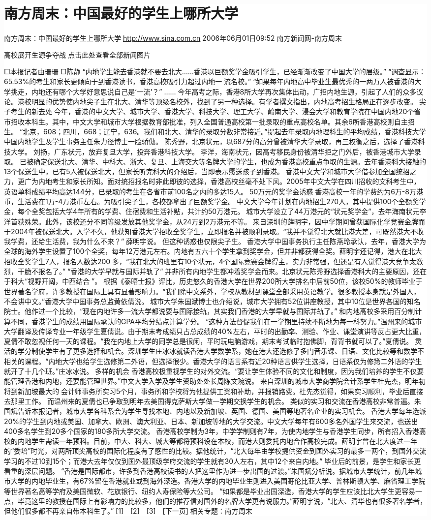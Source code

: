 # 南方周末：中国最好的学生上哪所大学

南方周末：中国最好的学生上哪所大学
http://www.sina.com.cn 2006年06月01日09:52 南方新闻网-南方周末


高校展开生源争夺战
点击此处查看全部新闻图片


□本报记者由珊珊 □陈静
“内地学生能去香港就不要去北大……香港以巨额奖学金吸引学生，已经渐渐改变了中国大学的层级。”
“调查显示：65.53%的考生和家长更倾向于到香港读书，香港高校吸引力超过内地一
流名校。”
“如果每年内地高中毕业生最优秀的一两万人被香港的大学挑走，内地还有哪个大学好意思说自己是‘一流’？”
……
今年高考之际，香港8所大学再次集体出动，广招内地生源，引起了人们的众多议论。港校明显的优势使内地尖子生在北大、清华等顶级名校外，找到了另一种选择。有学者撰文指出，内地高考招生格局正在逐步改变。
尖子考生的新去处
今年，香港的中文大学、城市大学、香港大学、科技大学、理工大学、岭南大学、浸会大学和教育学院在中国内地20个省市招收本科生。其中，中文大学和城市大学根据教育部批准，列入全国普通高校第一批录取的重点高校名单。其余6所香港高校则自主招生。
“北京，608；四川，668；辽宁，636。我们和北大、清华的录取分数非常接近。”提起去年录取内地理科生的平均成绩，香港科技大学中国内地学生及学生事务主任朱力径博士一脸骄傲。
陈秀野，北京状元，以687分的高分曾被清华大学录取，再三权衡之后，选择了香港科技大学。
刘扬，广东状元，放弃复旦大学，投奔香港科技大学。
李洋，海南状元，因高考移民身份被清华拒之门外后，被香港城市大学录取。
已被确定保送北大、清华、中科大、浙大、复旦、上海交大等名牌大学的学生，也成为香港高校重点争取的生源。去年香港科大接触的13个保送生中，已有5人被保送北大，但家长听完科大的介绍后，当即表示愿送孩子到香港。
香港中文大学和城市大学借参加全国统招之力，更广为内地考生和家长所知。面对统招报名时非此即彼的选择，香港高校丝毫不处下风。2005年中文大学在四川招收的文科考生中，英语单科成绩平均高达144分，已录取的考生在各省市前100名之内的多达15人。
50万元的奖学金诱惑
香港高校一年的学费约为6万-8万港币，生活费在1万-4万港币左右。为吸引尖子生，各校都拿出了巨额奖学金。
中文大学今年计划在内地招生270人，其中提供100个全额奖学金，每个全奖包括大学4年所有的学费、住宿费和生活补贴，共计约50万港元。
城市大学设立了44万港元的“状元奖学金”，去年海南状元李洋首获殊荣。此外，该校还分不同等级发放其他奖学金，从24万到2万港元不等。
来自深圳的薛明宇，因中学期间曾获国际化学竞赛金牌而于2004年被保送北大。入学不久，他获知香港大学招收全奖学生，立即报名并被顺利录取。“我并不觉得北大就比港大差，可既然港大不收我学费，还给生活费，我为什么不来？” 薛明宇说。
但这种诱惑也仅限尖子生。
香港大学中国事务执行主任陈燕玲承认，去年，香港大学为全球的海外学生设置了100个全奖，每年12万港元左右。内地有五六十个学生拿到奖学金，但并非都获得全奖。薛明宇还记得，港大在北大招收全奖学生7人，报名人数达200 多，“我在北大的班里有10个状元，4个国际竞赛金牌得主，实力非常强，但还是有人觉得港大竞争太激烈，干脆不报名了。”
“香港的大学早就与国际并轨了”
并非所有内地学生都冲着奖学金而来。北京状元陈秀野选择香港科大的主要原因，还在于科大“视野开阔，中西结合 ”。
根据《泰晤士报》评比，历史悠久的香港大学在世界200所大学排名中居前50位，该校50%的教师毕业于世界著名学府，许多教授在国际上具有显著影响力。“我们除中文系外，学校从教材到课堂全部采用英语教学。很多教授本身就是外国人，不会讲中文。”香港大学中国事务总监黄依倩说。
城市大学朱国斌博士也介绍说，城市大学拥有52位讲座教授，其中10位是世界各国的知名院士。他作过一个比较，“现在内地许多一流大学都说要与国际接轨，其实我们香港的大学早就与国际并轨了。”
和内地高校多采用百分制计算不同，香港学生的成绩用国际承认的GPA平均分绩点计算学分。
“这种方法督促我们在一学期里持续不断地为每一科努力。”温州来的城市大学翻译及传译专业一年级学生夏倩说。由于期末考成绩只占总成绩的40%左右，平时的出勤率、测验、作业、课堂演讲等反占更大比重，夏倩不敢忽视任何一天的课程。“我在内地上大学的同学总是很闲，平时玩电脑游戏，期末考试临时抱佛脚，背背书就可以了。”夏倩说。
灵活的学分制使学生有了更多选择和机会。深圳学生庄冰冰就读香港大学数学系，她在港大还选修了多门音乐课、日语、文化比较等和数学不相关的课程。“内地大学也给学生选修第二外语，但选择很少。香港大学的语言系有近20种语言供学生选择，日语系仅为修第二外语的学生就开了十几个班。”庄冰冰说。
多样的机会
香港高校极重视学生的对外交流。“要让学生体验不同的文化和制度，因为我们培养的学生不仅要能管理香港和内地，还要能管理世界。”中文大学入学及学生资助处处长周陈文琬说。
来自深圳的城市大学商学院会计系学生杜先杰，明年初将到新加坡最大的
会计师事务所实习5个月，事务所和学校将为他提供工资和补助，并报销路费。杜先杰觉得，如果实习顺利，毕业后直接去那里工作。
而温州来的夏倩也已争取到明年去美国得克萨斯大学做一学期交换学生的机会。
类似的实习和交流在香港高校非常普遍。朱国斌告诉本报记者，城市大学各科系会为学生寻找本地、内地以及新加坡、英国、德国、美国等地著名企业的实习机会。
香港大学每年选派20%的学生到内地或美国、加拿大、欧洲、澳大利亚、日本、新加坡等地的大学交流。中文大学每年有600多名外国学生来交流，也送出400多名学生到20多个国家的180多所大学交流。
香港高校学制为3年，中学学制则有7年，为使内地学生与香港学生同步，所有招入香港高校的内地学生需读一年预科。目前，中大、科大、城大等都将预科设在本校，而港大则委托内地合作高校完成。薛明宇曾在北大度过一年的“委培”时光，对两所顶尖高校的国际化程度有了感性的比较。据他统计，“北大每年由学校提供资金到国外实习的最多一两个，到国外交流学习的不过10到15个；而港大去年仅仅到国外最顶级学府交流的学生就有30人左右，其中12个来自内地。”
毕业后的前景，是学生和家长更看重的深层问题。
“香港是国际都市，许多到香港高校读书的人把这里作为进一步出国的过渡。”朱国斌分析说。据城市大学统计，前几年城市大学的内地毕业生，有67%留在香港就业或到海外深造。香港大学的内地毕业生则进入美国哥伦比亚大学、普林斯顿大学、麻省理工学院等世界著名高等学府及美国微软、花旗银行、纽约人寿保险等大公司。
“如果都是毕业出国深造，香港大学的学生应该比北大学生更容易一点，毕竟这里的教授在国际上有影响力的比较多，他们的推荐信对国外的名牌大学更有说服力。”薛明宇说，“北大、清华也有很多著名学者，但他们很多都不再亲自带本科生了。”
[1]　[2]　[3]　[下一页]
相关专题：南方周末 
